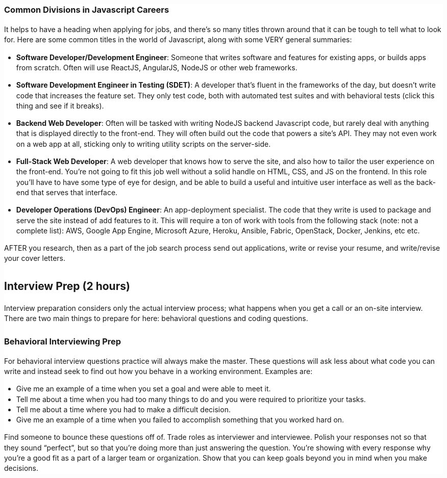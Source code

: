 ### Common Divisions in Javascript Careers
It helps to have a heading when applying for jobs, and there’s so many titles thrown around that it can be tough to tell what to look for. Here are some common titles in the world of Javascript, along with some VERY general summaries:

- **Software Developer/Development Engineer**: Someone that writes software and features for existing apps, or builds apps from scratch. Often will use ReactJS, AngularJS, NodeJS or other web frameworks.

- **Software Development Engineer in Testing (SDET)**: A developer that’s fluent in the frameworks of the day, but doesn’t write code that increases the feature set. They only test code, both with automated test suites and with behavioral tests (click this thing and see if it breaks).

- **Backend Web Developer**: Often will be tasked with writing NodeJS backend Javascript code, but rarely deal with anything that is displayed directly to the front-end. They will often build out the code that powers a site’s API. They may not even work on a web app at all, sticking only to writing utility scripts on the server-side.

- **Full-Stack Web Developer**: A web developer that knows how to serve the site, and also how to tailor the user experience on the front-end. You’re not going to fit this job well without a solid handle on HTML, CSS, and JS on the frontend. In this role you’ll have to have some type of eye for design, and be able to build a useful and intuitive user interface as well as the back-end that serves that interface.

- **Developer Operations (DevOps) Engineer**: An app-deployment specialist. The code that they write is used to package and serve the site instead of add features to it. This will require a ton of work with tools from the following stack (note: not a complete list): AWS, Google App Engine, Microsoft Azure, Heroku, Ansible, Fabric, OpenStack, Docker, Jenkins, etc etc.

AFTER you research, then as a part of the job search process send out applications, write or revise your resume, and write/revise your cover letters.

## Interview Prep (2 hours)
Interview preparation considers only the actual interview process; what happens when you get a call or an on-site interview. There are two main things to prepare for here: behavioral questions and coding questions.

### Behavioral Interviewing Prep
For behavioral interview questions practice will always make the master. These questions will ask less about what code you can write and instead seek to find out how you behave in a working environment. Examples are:

- Give me an example of a time when you set a goal and were able to meet it.
- Tell me about a time when you had too many things to do and you were required to prioritize your tasks.
- Tell me about a time where you had to make a difficult decision.
- Give me an example of a time when you failed to accomplish something that you worked hard on.

Find someone to bounce these questions off of. Trade roles as interviewer and interviewee. Polish your responses not so that they sound “perfect”, but so that you’re doing more than just answering the question. You’re showing with every response why you’re a good fit as a part of a larger team or organization. Show that you can keep goals beyond you in mind when you make decisions.

